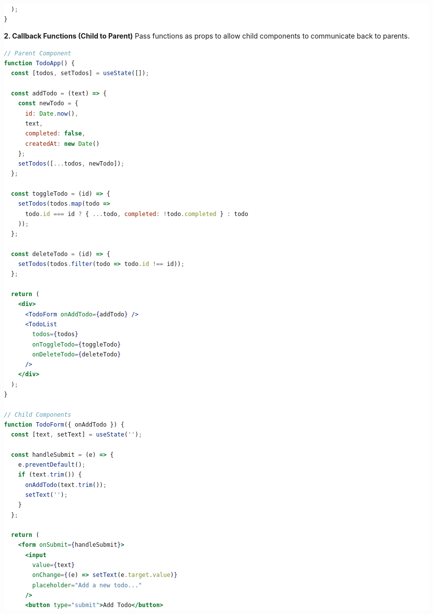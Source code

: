 ```jsx
  );
}
```

**2. Callback Functions (Child to Parent)**
Pass functions as props to allow child components to communicate back to parents.

```jsx
// Parent Component
function TodoApp() {
  const [todos, setTodos] = useState([]);

  const addTodo = (text) => {
    const newTodo = {
      id: Date.now(),
      text,
      completed: false,
      createdAt: new Date()
    };
    setTodos([...todos, newTodo]);
  };

  const toggleTodo = (id) => {
    setTodos(todos.map(todo => 
      todo.id === id ? { ...todo, completed: !todo.completed } : todo
    ));
  };

  const deleteTodo = (id) => {
    setTodos(todos.filter(todo => todo.id !== id));
  };

  return (
    <div>
      <TodoForm onAddTodo={addTodo} />
      <TodoList 
        todos={todos}
        onToggleTodo={toggleTodo}
        onDeleteTodo={deleteTodo}
      />
    </div>
  );
}

// Child Components
function TodoForm({ onAddTodo }) {
  const [text, setText] = useState('');

  const handleSubmit = (e) => {
    e.preventDefault();
    if (text.trim()) {
      onAddTodo(text.trim());
      setText('');
    }
  };

  return (
    <form onSubmit={handleSubmit}>
      <input
        value={text}
        onChange={(e) => setText(e.target.value)}
        placeholder="Add a new todo..."
      />
      <button type="submit">Add Todo</button>
```